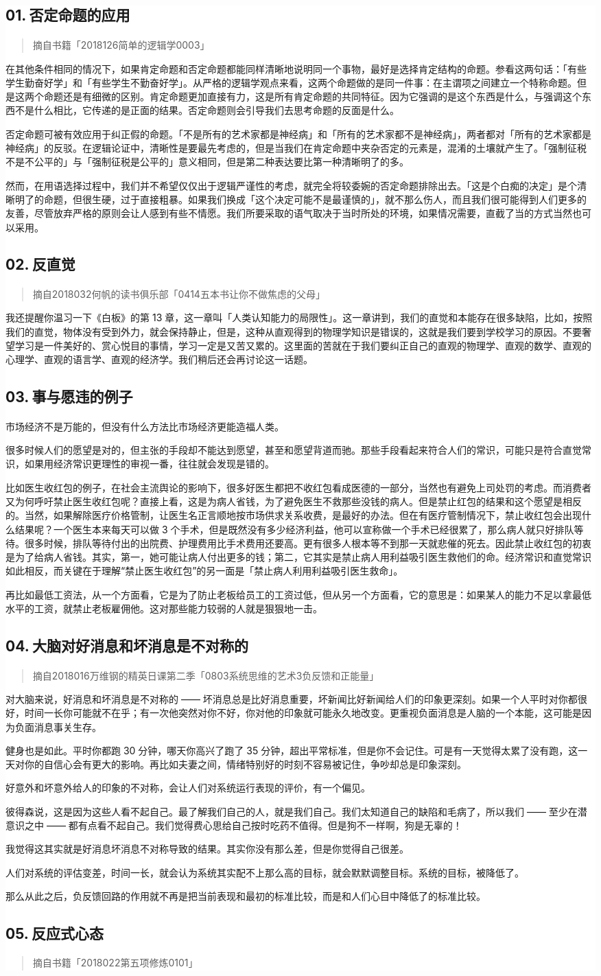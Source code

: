 ## 01. 否定命题的应用
> 摘自书籍「2018126简单的逻辑学0003」

在其他条件相同的情况下，如果肯定命题和否定命题都能同样清晰地说明同一个事物，最好是选择肯定结构的命题。参看这两句话：「有些学生勤奋好学」和「有些学生不勤奋好学」。从严格的逻辑学观点来看，这两个命题做的是同一件事：在主谓项之间建立一个特称命题。但是这两个命题还是有细微的区别。肯定命题更加直接有力，这是所有肯定命题的共同特征。因为它强调的是这个东西是什么，与强调这个东西不是什么相比，它传递的是正面的结果。否定命题则会引导我们去思考命题的反面是什么。

否定命题可被有效应用于纠正假的命题。「不是所有的艺术家都是神经病」和「所有的艺术家都不是神经病」，两者都对「所有的艺术家都是神经病」的反驳。在逻辑论证中，清晰性是要最先考虑的，但是当我们在肯定命题中夹杂否定的元素是，混淆的土壤就产生了。「强制征税不是不公平的」与「强制征税是公平的」意义相同，但是第二种表达要比第一种清晰明了的多。

然而，在用语选择过程中，我们并不希望仅仅出于逻辑严谨性的考虑，就完全将较委婉的否定命题排除出去。「这是个白痴的决定」是个清晰明了的命题，但很生硬，过于直接粗暴。如果我们换成「这个决定可能不是最谨慎的」，就不那么伤人，而且我们很可能得到人们更多的友善，尽管放弃严格的原则会让人感到有些不情愿。我们所要采取的语气取决于当时所处的环境，如果情况需要，直截了当的方式当然也可以采用。

## 02. 反直觉
> 摘自2018032何帆的读书俱乐部「0414五本书让你不做焦虑的父母」

我还提醒你温习一下《白板》的第 13 章，这一章叫「人类认知能力的局限性」。这一章讲到，我们的直觉和本能存在很多缺陷，比如，按照我们的直觉，物体没有受到外力，就会保持静止，但是，这种从直观得到的物理学知识是错误的，这就是我们要到学校学习的原因。不要奢望学习是一件美好的、赏心悦目的事情，学习一定是又苦又累的。这里面的苦就在于我们要纠正自己的直观的物理学、直观的数学、直观的心理学、直观的语言学、直观的经济学。我们稍后还会再讨论这一话题。

## 03. 事与愿违的例子

市场经济不是万能的，但没有什么方法比市场经济更能造福人类。

很多时候人们的愿望是对的，但主张的手段却不能达到愿望，甚至和愿望背道而驰。那些手段看起来符合人们的常识，可能只是符合直觉常识，如果用经济常识更理性的审视一番，往往就会发现是错的。

比如医生收红包的例子，在社会主流舆论的影响下，很多好医生都把不收红包看成医德的一部分，当然也有避免上司处罚的考虑。而消费者又为何呼吁禁止医生收红包呢？直接上看，这是为病人省钱，为了避免医生不救那些没钱的病人。但是禁止红包的结果和这个愿望是相反的。当然，如果解除医疗价格管制，让医生名正言顺地按市场供求关系收费，是最好的办法。但在有医疗管制情况下，禁止收红包会出现什么结果呢？一个医生本来每天可以做 3 个手术，但是既然没有多少经济利益，他可以宣称做一个手术已经很累了，那么病人就只好排队等待。很多时候，排队等待付出的出院费、护理费用比手术费用还要高。更有很多人根本等不到那一天就悲催的死去。因此禁止收红包的初衷是为了给病人省钱。其实，第一，她可能让病人付出更多的钱；第二，它其实是禁止病人用利益吸引医生救他们的命。经济常识和直觉常识如此相反，而关键在于理解“禁止医生收红包”的另一面是「禁止病人利用利益吸引医生救命」。

再比如最低工资法，从一个方面看，它是为了防止老板给员工的工资过低，但从另一个方面看，它的意思是：如果某人的能力不足以拿最低水平的工资，就禁止老板雇佣他。这对那些能力较弱的人就是狠狠地一击。

## 04. 大脑对好消息和坏消息是不对称的
> 摘自2018016万维钢的精英日课第二季「0803系统思维的艺术3负反馈和正能量」

对大脑来说，好消息和坏消息是不对称的 —— 坏消息总是比好消息重要，坏新闻比好新闻给人们的印象更深刻。如果一个人平时对你都很好，时间一长你可能就不在乎；有一次他突然对你不好，你对他的印象就可能永久地改变。更重视负面消息是人脑的一个本能，这可能是因为负面消息事关生存。

健身也是如此。平时你都跑 30 分钟，哪天你高兴了跑了 35 分钟，超出平常标准，但是你不会记住。可是有一天觉得太累了没有跑，这一天对你的自信心会有更大的影响。再比如夫妻之间，情绪特别好的时刻不容易被记住，争吵却总是印象深刻。

好意外和坏意外给人的印象的不对称，会让人们对系统运行表现的评价，有一个偏见。

彼得森说，这是因为这些人看不起自己。最了解我们自己的人，就是我们自己。我们太知道自己的缺陷和毛病了，所以我们 —— 至少在潜意识之中 —— 都有点看不起自己。我们觉得费心思给自己按时吃药不值得。但是狗不一样啊，狗是无辜的！

我觉得这其实就是好消息坏消息不对称导致的结果。其实你没有那么差，但是你觉得自己很差。

人们对系统的评估变差，时间一长，就会认为系统其实配不上那么高的目标，就会默默调整目标。系统的目标，被降低了。

那么从此之后，负反馈回路的作用就不再是把当前表现和最初的标准比较，而是和人们心目中降低了的标准比较。

## 05. 反应式心态
> 摘自书籍「2018022第五项修炼0101」
